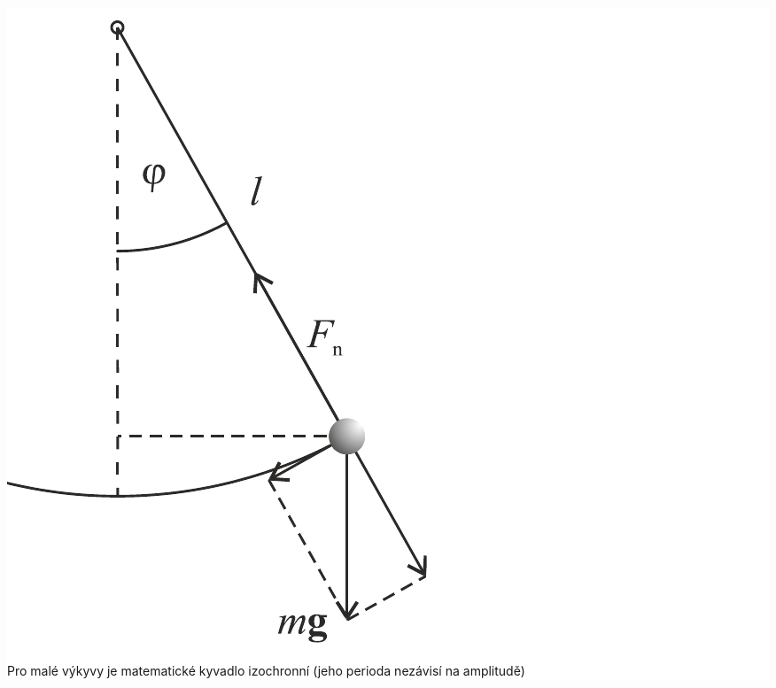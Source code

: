![Snímek obrazovky 2025-08-17 181500.png](11Dynamika_pohybu/Snmek_obrazovky_2025-08-17_181500.png)

Pro malé výkyvy je matematické kyvadlo izochronní (jeho perioda nezávisí na amplitudě)
